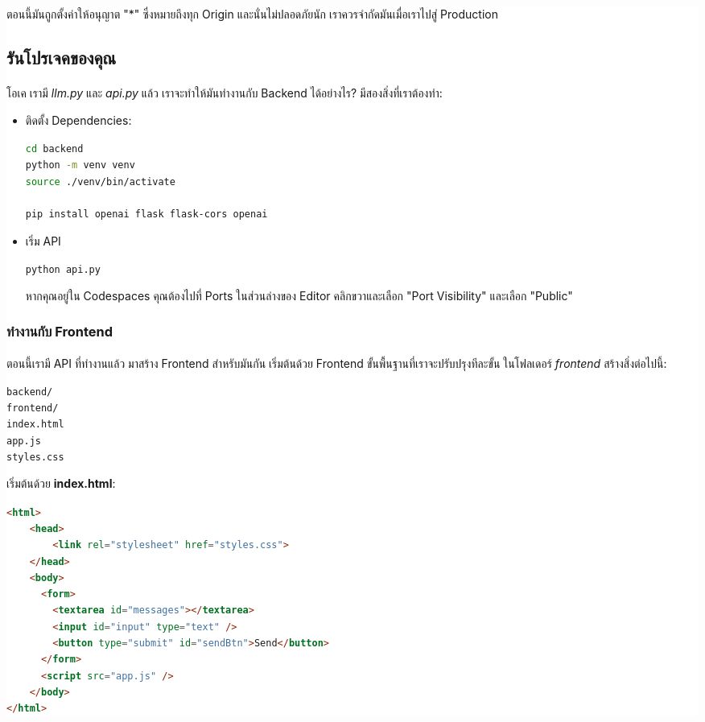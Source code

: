 ตอนนี้มันถูกตั้งค่าให้อนุญาต "*" ซึ่งหมายถึงทุก Origin และนั่นไม่ปลอดภัยนัก เราควรจำกัดมันเมื่อเราไปสู่ Production

## รันโปรเจคของคุณ

โอเค เรามี *llm.py* และ *api.py* แล้ว เราจะทำให้มันทำงานกับ Backend ได้อย่างไร? มีสองสิ่งที่เราต้องทำ:

- ติดตั้ง Dependencies:

   ```sh
   cd backend
   python -m venv venv
   source ./venv/bin/activate

   pip install openai flask flask-cors openai
   ```

- เริ่ม API

   ```sh
   python api.py
   ```

   หากคุณอยู่ใน Codespaces คุณต้องไปที่ Ports ในส่วนล่างของ Editor คลิกขวาและเลือก "Port Visibility" และเลือก "Public"

### ทำงานกับ Frontend

ตอนนี้เรามี API ที่ทำงานแล้ว มาสร้าง Frontend สำหรับมันกัน เริ่มต้นด้วย Frontend ขั้นพื้นฐานที่เราจะปรับปรุงทีละขั้น ในโฟลเดอร์ *frontend* สร้างสิ่งต่อไปนี้:

```text
backend/
frontend/
index.html
app.js
styles.css
```

เริ่มต้นด้วย **index.html**:

```html
<html>
    <head>
        <link rel="stylesheet" href="styles.css">
    </head>
    <body>
      <form>
        <textarea id="messages"></textarea>
        <input id="input" type="text" />
        <button type="submit" id="sendBtn">Send</button>  
      </form>  
      <script src="app.js" />
    </body>
</html>    
```
